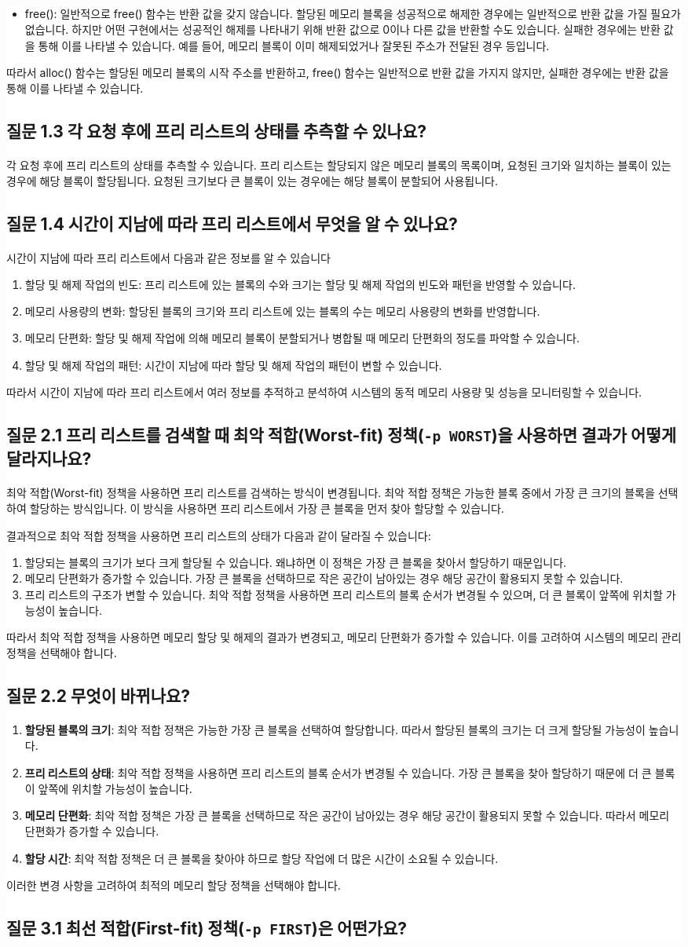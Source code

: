 - free(): 일반적으로 free() 함수는 반환 값을 갖지 않습니다. 할당된 메모리 블록을 성공적으로 해제한 경우에는 일반적으로 반환 값을 가질 필요가 없습니다. 하지만 어떤 구현에서는 성공적인 해제를 나타내기 위해 반환 값으로 0이나 다른 값을 반환할 수도 있습니다. 실패한 경우에는 반환 값을 통해 이를 나타낼 수 있습니다. 예를 들어, 메모리 블록이 이미 해제되었거나 잘못된 주소가 전달된 경우 등입니다.

따라서 alloc() 함수는 할당된 메모리 블록의 시작 주소를 반환하고, free() 함수는 일반적으로 반환 값을 가지지 않지만, 실패한 경우에는 반환 값을 통해 이를 나타낼 수 있습니다.

## 질문 1.3 각 요청 후에 프리 리스트의 상태를 추측할 수 있나요?

각 요청 후에 프리 리스트의 상태를 추측할 수 있습니다. 프리 리스트는 할당되지 않은 메모리 블록의 목록이며, 요청된 크기와 일치하는 블록이 있는 경우에 해당 블록이 할당됩니다. 요청된 크기보다 큰 블록이 있는 경우에는 해당 블록이 분할되어 사용됩니다.

## 질문 1.4 시간이 지남에 따라 프리 리스트에서 무엇을 알 수 있나요?

시간이 지남에 따라 프리 리스트에서 다음과 같은 정보를 알 수 있습니다

1. 할당 및 해제 작업의 빈도: 프리 리스트에 있는 블록의 수와 크기는 할당 및 해제 작업의 빈도와 패턴을 반영할 수 있습니다.

2. 메모리 사용량의 변화: 할당된 블록의 크기와 프리 리스트에 있는 블록의 수는 메모리 사용량의 변화를 반영합니다.

3. 메모리 단편화: 할당 및 해제 작업에 의해 메모리 블록이 분할되거나 병합될 때 메모리 단편화의 정도를 파악할 수 있습니다.

4. 할당 및 해제 작업의 패턴: 시간이 지남에 따라 할당 및 해제 작업의 패턴이 변할 수 있습니다.

따라서 시간이 지남에 따라 프리 리스트에서 여러 정보를 추적하고 분석하여 시스템의 동적 메모리 사용량 및 성능을 모니터링할 수 있습니다.

## 질문 2.1 프리 리스트를 검색할 때 최악 적합(Worst-fit) 정책(`-p WORST`)을 사용하면 결과가 어떻게 달라지나요?

최악 적합(Worst-fit) 정책을 사용하면 프리 리스트를 검색하는 방식이 변경됩니다. 최악 적합 정책은 가능한 블록 중에서 가장 큰 크기의 블록을 선택하여 할당하는 방식입니다. 이 방식을 사용하면 프리 리스트에서 가장 큰 블록을 먼저 찾아 할당할 수 있습니다.

결과적으로 최악 적합 정책을 사용하면 프리 리스트의 상태가 다음과 같이 달라질 수 있습니다:

1. 할당되는 블록의 크기가 보다 크게 할당될 수 있습니다. 왜냐하면 이 정책은 가장 큰 블록을 찾아서 할당하기 때문입니다.
2. 메모리 단편화가 증가할 수 있습니다. 가장 큰 블록을 선택하므로 작은 공간이 남아있는 경우 해당 공간이 활용되지 못할 수 있습니다.
3. 프리 리스트의 구조가 변할 수 있습니다. 최악 적합 정책을 사용하면 프리 리스트의 블록 순서가 변경될 수 있으며, 더 큰 블록이 앞쪽에 위치할 가능성이 높습니다.

따라서 최악 적합 정책을 사용하면 메모리 할당 및 해제의 결과가 변경되고, 메모리 단편화가 증가할 수 있습니다. 이를 고려하여 시스템의 메모리 관리 정책을 선택해야 합니다.

## 질문 2.2 무엇이 바뀌나요?

1. **할당된 블록의 크기**: 최악 적합 정책은 가능한 가장 큰 블록을 선택하여 할당합니다. 따라서 할당된 블록의 크기는 더 크게 할당될 가능성이 높습니다.

2. **프리 리스트의 상태**: 최악 적합 정책을 사용하면 프리 리스트의 블록 순서가 변경될 수 있습니다. 가장 큰 블록을 찾아 할당하기 때문에 더 큰 블록이 앞쪽에 위치할 가능성이 높습니다.

3. **메모리 단편화**: 최악 적합 정책은 가장 큰 블록을 선택하므로 작은 공간이 남아있는 경우 해당 공간이 활용되지 못할 수 있습니다. 따라서 메모리 단편화가 증가할 수 있습니다.

4. **할당 시간**: 최악 적합 정책은 더 큰 블록을 찾아야 하므로 할당 작업에 더 많은 시간이 소요될 수 있습니다.

이러한 변경 사항을 고려하여 최적의 메모리 할당 정책을 선택해야 합니다.

## 질문 3.1 최선 적합(First-fit) 정책(`-p FIRST`)은 어떤가요?
